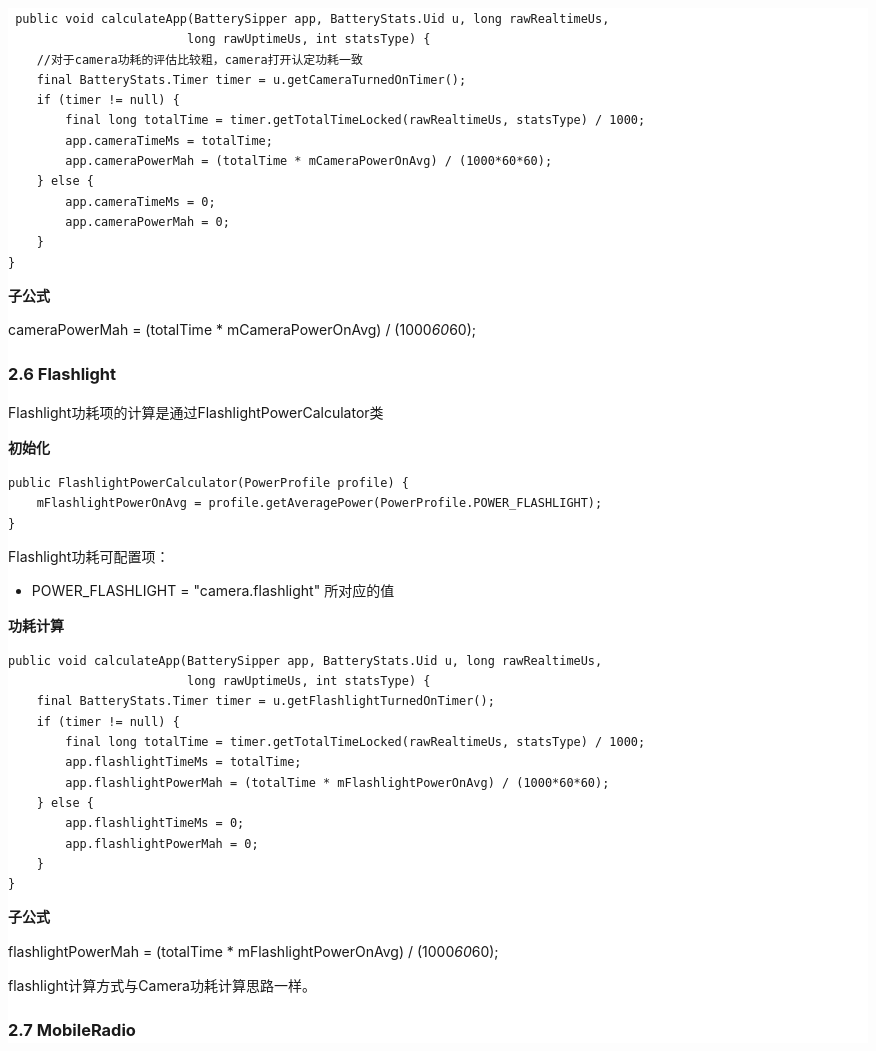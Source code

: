      public void calculateApp(BatterySipper app, BatteryStats.Uid u, long rawRealtimeUs,
                             long rawUptimeUs, int statsType) {
        //对于camera功耗的评估比较粗，camera打开认定功耗一致
        final BatteryStats.Timer timer = u.getCameraTurnedOnTimer();
        if (timer != null) {
            final long totalTime = timer.getTotalTimeLocked(rawRealtimeUs, statsType) / 1000;
            app.cameraTimeMs = totalTime;
            app.cameraPowerMah = (totalTime * mCameraPowerOnAvg) / (1000*60*60);
        } else {
            app.cameraTimeMs = 0;
            app.cameraPowerMah = 0;
        }
    }

**子公式**

cameraPowerMah = (totalTime * mCameraPowerOnAvg) / (1000*60*60);


### 2.6  Flashlight

 Flashlight功耗项的计算是通过FlashlightPowerCalculator类

**初始化**

    public FlashlightPowerCalculator(PowerProfile profile) {
        mFlashlightPowerOnAvg = profile.getAveragePower(PowerProfile.POWER_FLASHLIGHT);
    }

Flashlight功耗可配置项：

- POWER_FLASHLIGHT = "camera.flashlight" 所对应的值

**功耗计算**

    public void calculateApp(BatterySipper app, BatteryStats.Uid u, long rawRealtimeUs,
                             long rawUptimeUs, int statsType) {
        final BatteryStats.Timer timer = u.getFlashlightTurnedOnTimer();
        if (timer != null) {
            final long totalTime = timer.getTotalTimeLocked(rawRealtimeUs, statsType) / 1000;
            app.flashlightTimeMs = totalTime;
            app.flashlightPowerMah = (totalTime * mFlashlightPowerOnAvg) / (1000*60*60);
        } else {
            app.flashlightTimeMs = 0;
            app.flashlightPowerMah = 0;
        }
    }

**子公式**

flashlightPowerMah = (totalTime * mFlashlightPowerOnAvg) / (1000*60*60);

flashlight计算方式与Camera功耗计算思路一样。



### 2.7  MobileRadio
